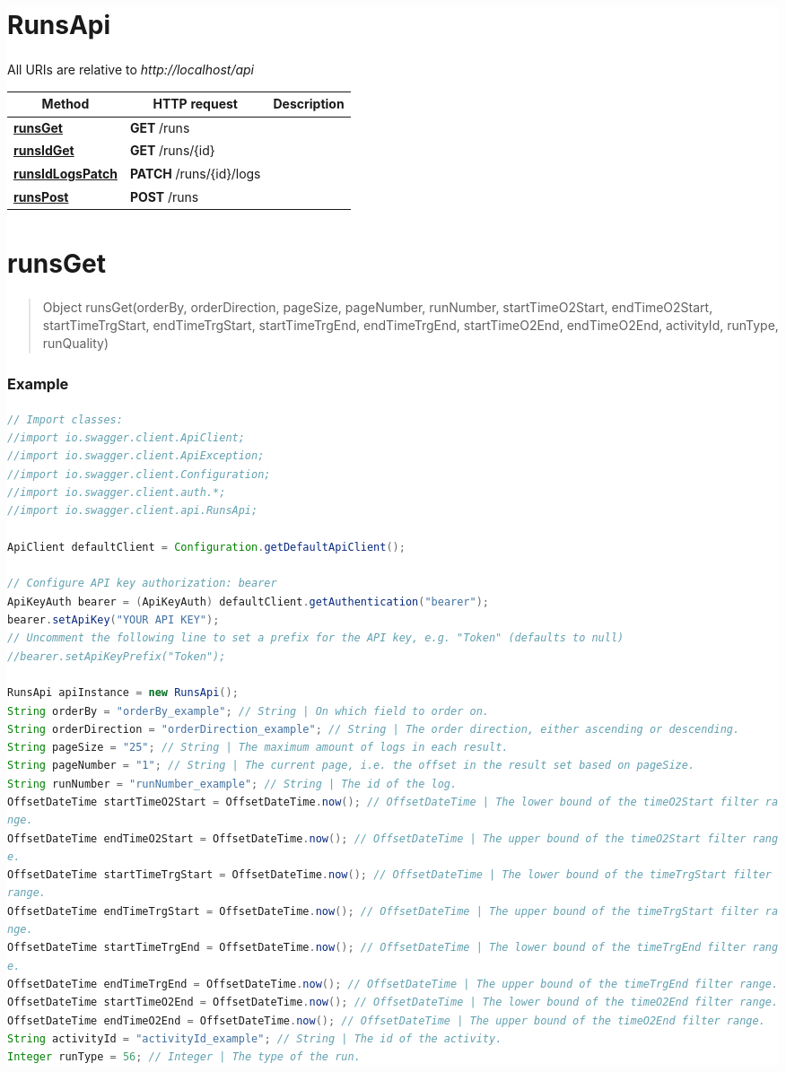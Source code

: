 # RunsApi

All URIs are relative to *http://localhost/api*

Method | HTTP request | Description
------------- | ------------- | -------------
[**runsGet**](RunsApi.md#runsGet) | **GET** /runs | 
[**runsIdGet**](RunsApi.md#runsIdGet) | **GET** /runs/{id} | 
[**runsIdLogsPatch**](RunsApi.md#runsIdLogsPatch) | **PATCH** /runs/{id}/logs | 
[**runsPost**](RunsApi.md#runsPost) | **POST** /runs | 


<a name="runsGet"></a>
# **runsGet**
> Object runsGet(orderBy, orderDirection, pageSize, pageNumber, runNumber, startTimeO2Start, endTimeO2Start, startTimeTrgStart, endTimeTrgStart, startTimeTrgEnd, endTimeTrgEnd, startTimeO2End, endTimeO2End, activityId, runType, runQuality)



### Example
```java
// Import classes:
//import io.swagger.client.ApiClient;
//import io.swagger.client.ApiException;
//import io.swagger.client.Configuration;
//import io.swagger.client.auth.*;
//import io.swagger.client.api.RunsApi;

ApiClient defaultClient = Configuration.getDefaultApiClient();

// Configure API key authorization: bearer
ApiKeyAuth bearer = (ApiKeyAuth) defaultClient.getAuthentication("bearer");
bearer.setApiKey("YOUR API KEY");
// Uncomment the following line to set a prefix for the API key, e.g. "Token" (defaults to null)
//bearer.setApiKeyPrefix("Token");

RunsApi apiInstance = new RunsApi();
String orderBy = "orderBy_example"; // String | On which field to order on.
String orderDirection = "orderDirection_example"; // String | The order direction, either ascending or descending.
String pageSize = "25"; // String | The maximum amount of logs in each result.
String pageNumber = "1"; // String | The current page, i.e. the offset in the result set based on pageSize.
String runNumber = "runNumber_example"; // String | The id of the log.
OffsetDateTime startTimeO2Start = OffsetDateTime.now(); // OffsetDateTime | The lower bound of the timeO2Start filter range.
OffsetDateTime endTimeO2Start = OffsetDateTime.now(); // OffsetDateTime | The upper bound of the timeO2Start filter range.
OffsetDateTime startTimeTrgStart = OffsetDateTime.now(); // OffsetDateTime | The lower bound of the timeTrgStart filter range.
OffsetDateTime endTimeTrgStart = OffsetDateTime.now(); // OffsetDateTime | The upper bound of the timeTrgStart filter range.
OffsetDateTime startTimeTrgEnd = OffsetDateTime.now(); // OffsetDateTime | The lower bound of the timeTrgEnd filter range.
OffsetDateTime endTimeTrgEnd = OffsetDateTime.now(); // OffsetDateTime | The upper bound of the timeTrgEnd filter range.
OffsetDateTime startTimeO2End = OffsetDateTime.now(); // OffsetDateTime | The lower bound of the timeO2End filter range.
OffsetDateTime endTimeO2End = OffsetDateTime.now(); // OffsetDateTime | The upper bound of the timeO2End filter range.
String activityId = "activityId_example"; // String | The id of the activity.
Integer runType = 56; // Integer | The type of the run.
```